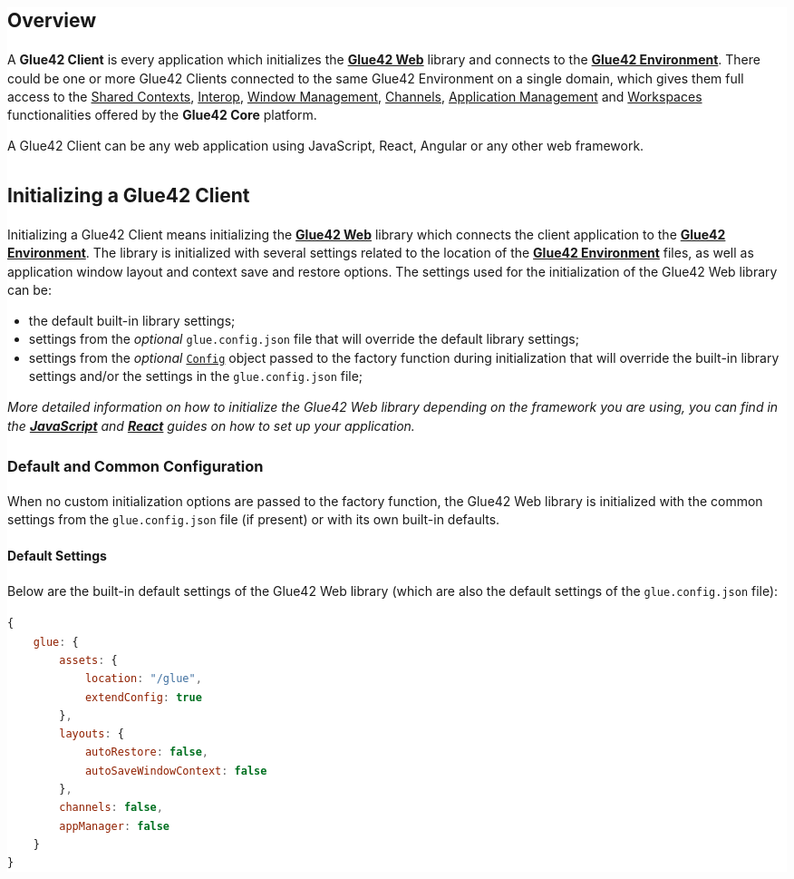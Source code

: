 ## Overview

A **Glue42 Client** is every application which initializes the [**Glue42 Web**](../../../../reference/core/latest/glue42%20web/index.html) library and connects to the [**Glue42 Environment**](../../environment/overview/index.html). There could be one or more Glue42 Clients connected to the same Glue42 Environment on a single domain, which gives them full access to the [Shared Contexts](../../../../reference/core/latest/shared%20contexts/index.html), [Interop](../../../../reference/core/latest/interop/index.html), [Window Management](../../../../reference/core/latest/windows/index.html), [Channels](../../../../reference/core/latest/channels/index.html), [Application Management](../../../../reference/core/latest/appmanager/index.html) and [Workspaces](../../../../reference/core/latest/workspaces/index.html) functionalities offered by the **Glue42 Core** platform.

A Glue42 Client can be any web application using JavaScript, React, Angular or any other web framework.

## Initializing a Glue42 Client

Initializing a Glue42 Client means initializing the [**Glue42 Web**](../../../../reference/core/latest/glue42%20web/index.html) library which connects the client application to the [**Glue42 Environment**](../../environment/overview/index.html). The library is initialized with several settings related to the location of the [**Glue42 Environment**](../../environment/overview/index.html) files, as well as application window layout and context save and restore options. The settings used for the initialization of the Glue42 Web library can be:

- the default built-in library settings;
- settings from the *optional* `glue.config.json` file that will override the default library settings;
- settings from the *optional* [`Config`](../../../../reference/core/latest/glue42%20web/index.html#!Config) object passed to the factory function during initialization that will override the built-in library settings and/or the settings in the `glue.config.json` file;

*More detailed information on how to initialize the Glue42 Web library depending on the framework you are using, you can find in the [**JavaScript**](../javascript/index.html) and [**React**](../react/index.html) guides on how to set up your application.*

### Default and Common Configuration

When no custom initialization options are passed to the factory function, the Glue42 Web library is initialized with the common settings from the `glue.config.json` file (if present) or with its own built-in defaults.

#### Default Settings

Below are the built-in default settings of the Glue42 Web library (which are also the default settings of the `glue.config.json` file):

```javascript
{
    glue: {
        assets: {
            location: "/glue",
            extendConfig: true
        },
        layouts: {
            autoRestore: false,
            autoSaveWindowContext: false
        },
        channels: false,
        appManager: false
    }
}
```
